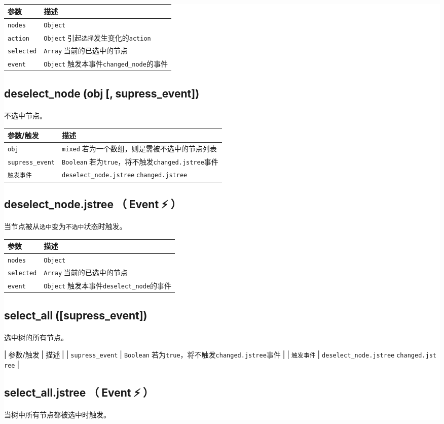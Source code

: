 | 参数 | 描述 |
| :----- | :------ |
| `nodes` | `Object` |
| `action` | `Object` 引起`选择`发生变化的`action` |
| `selected` | `Array` 当前的已选中的节点 |
| `event` | `Object` 触发本事件`changed_node`的事件 |




## deselect_node (obj [, supress_event])
不选中节点。

| 参数/触发 | 描述 |
| :----- | :------ |
| `obj` | `mixed` 若为一个数组，则是需被不选中的节点列表 |
| `supress_event` | `Boolean` 若为`true`，将不触发`changed.jstree`事件 |
| `触发事件` | `deselect_node.jstree` `changed.jstree` |




## deselect_node.jstree （ Event ⚡ ）
当节点被从`选中`变为`不选中`状态时触发。

| 参数 | 描述 |
| :----- | :------ |
| `nodes` | `Object` |
| `selected` | `Array` 当前的已选中的节点 |
| `event` | `Object` 触发本事件`deselect_node`的事件 |




## select_all ([supress_event])
选中树的所有节点。

| 参数/触发 | 描述 |
| `supress_event` | `Boolean` 若为`true`，将不触发`changed.jstree`事件 |
| `触发事件` | `deselect_node.jstree` `changed.jstree` |




## select_all.jstree （ Event ⚡ ）
当树中所有节点都被选中时触发。
